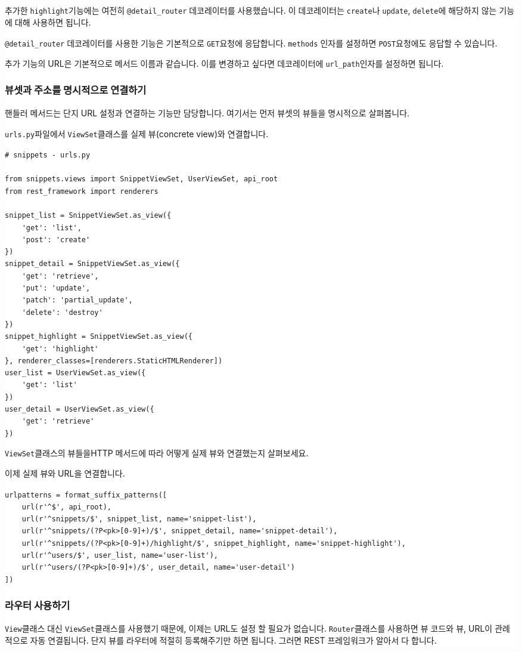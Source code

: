 추가한 `highlight`기능에는 여전히 `@detail_router` 데코레이터를 사용했습니다. 이 데코레이터는 `create`나 `update`, `delete`에 해당하지 않는 기능에 대해 사용하면 됩니다.

`@detail_router` 데코레이터를 사용한 기능은 기본적으로 `GET`요청에 응답합니다. `methods` 인자를 설정하면 `POST`요청에도 응답할 수 있습니다.

추가 기능의 URL은 기본적으로 메서드 이름과 같습니다. 이를 변경하고 싶다면 데코레이터에 `url_path`인자를 설정하면 됩니다.

### 뷰셋과 주소를 명시적으로 연결하기
핸들러 메서드는 단지 URL 설정과 연결하는 기능만 담당합니다. 여기서는 먼저 뷰셋의 뷰들을 명시적으로 살펴봅니다.

`urls.py`파일에서 `ViewSet`클래스를 실제 뷰(concrete view)와 연결합니다.

```
# snippets - urls.py

from snippets.views import SnippetViewSet, UserViewSet, api_root  
from rest_framework import renderers

snippet_list = SnippetViewSet.as_view({  
    'get': 'list',
    'post': 'create'
})
snippet_detail = SnippetViewSet.as_view({  
    'get': 'retrieve',
    'put': 'update',
    'patch': 'partial_update',
    'delete': 'destroy'
})
snippet_highlight = SnippetViewSet.as_view({  
    'get': 'highlight'
}, renderer_classes=[renderers.StaticHTMLRenderer])
user_list = UserViewSet.as_view({  
    'get': 'list'
})
user_detail = UserViewSet.as_view({  
    'get': 'retrieve'
})
```
`ViewSet`클래스의 뷰들을HTTP 메서드에 따라 어떻게 실제 뷰와 연결했는지 살펴보세요.

이제 실제 뷰와 URL을 연결합니다.

```
urlpatterns = format_suffix_patterns([  
    url(r'^$', api_root),
    url(r'^snippets/$', snippet_list, name='snippet-list'),
    url(r'^snippets/(?P<pk>[0-9]+)/$', snippet_detail, name='snippet-detail'),
    url(r'^snippets/(?P<pk>[0-9]+)/highlight/$', snippet_highlight, name='snippet-highlight'),
    url(r'^users/$', user_list, name='user-list'),
    url(r'^users/(?P<pk>[0-9]+)/$', user_detail, name='user-detail')
])
```

### 라우터 사용하기
`View`클래스 대신 `ViewSet`클래스를 사용했기 때문에, 이제는 URL도 설정 할 필요가 없습니다. `Router`클래스를 사용하면 뷰 코드와 뷰, URL이 관례적으로 자동 연결됩니다. 단지 뷰를 라우터에 적절히 등록해주기만 하면 됩니다. 그러면 REST 프레임워크가 알아서 다 합니다.

